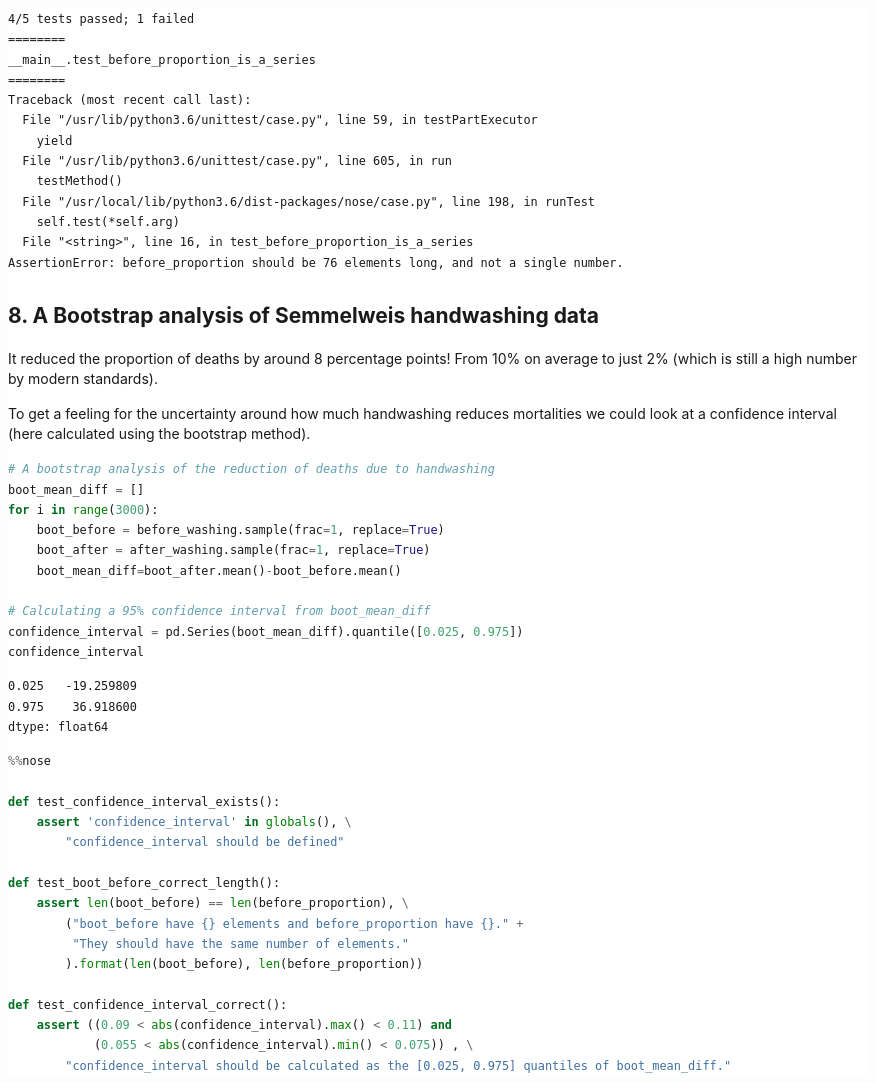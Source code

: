 



    4/5 tests passed; 1 failed
    ========
    __main__.test_before_proportion_is_a_series
    ========
    Traceback (most recent call last):
      File "/usr/lib/python3.6/unittest/case.py", line 59, in testPartExecutor
        yield
      File "/usr/lib/python3.6/unittest/case.py", line 605, in run
        testMethod()
      File "/usr/local/lib/python3.6/dist-packages/nose/case.py", line 198, in runTest
        self.test(*self.arg)
      File "<string>", line 16, in test_before_proportion_is_a_series
    AssertionError: before_proportion should be 76 elements long, and not a single number.
    




## 8. A Bootstrap analysis of Semmelweis handwashing data
<p>It reduced the proportion of deaths by around 8 percentage points! From 10% on average to just 2% (which is still a high number by modern standards). </p>
<p>To get a feeling for the uncertainty around how much handwashing reduces mortalities we could look at a confidence interval (here calculated using the bootstrap method).</p>


```python
# A bootstrap analysis of the reduction of deaths due to handwashing
boot_mean_diff = []
for i in range(3000):
    boot_before = before_washing.sample(frac=1, replace=True)
    boot_after = after_washing.sample(frac=1, replace=True)
    boot_mean_diff=boot_after.mean()-boot_before.mean()

# Calculating a 95% confidence interval from boot_mean_diff 
confidence_interval = pd.Series(boot_mean_diff).quantile([0.025, 0.975])
confidence_interval
```




    0.025   -19.259809
    0.975    36.918600
    dtype: float64




```python
%%nose

def test_confidence_interval_exists():
    assert 'confidence_interval' in globals(), \
        "confidence_interval should be defined"

def test_boot_before_correct_length():
    assert len(boot_before) == len(before_proportion), \
        ("boot_before have {} elements and before_proportion have {}." + 
         "They should have the same number of elements."
        ).format(len(boot_before), len(before_proportion))
        
def test_confidence_interval_correct():
    assert ((0.09 < abs(confidence_interval).max() < 0.11) and
            (0.055 < abs(confidence_interval).min() < 0.075)) , \
        "confidence_interval should be calculated as the [0.025, 0.975] quantiles of boot_mean_diff."
```

